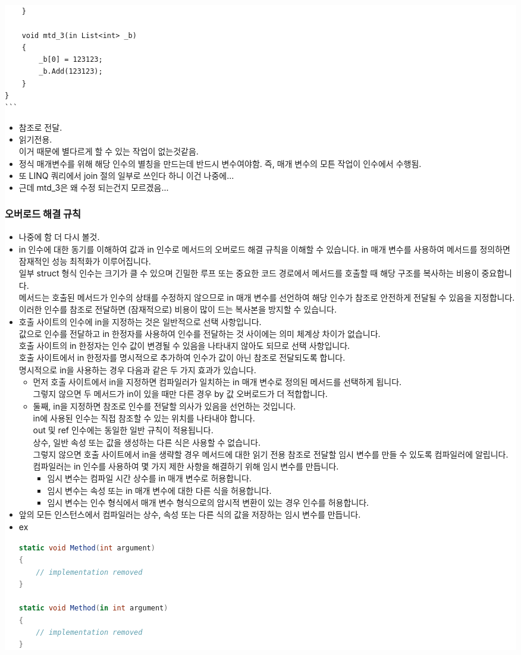        }

        void mtd_3(in List<int> _b)
        {
            _b[0] = 123123;
            _b.Add(123123);
        }
    }
    ```
- 참조로 전달.
- 읽기전용.  
이거 때문에 별다르게 할 수 있는 작업이 없는것같음.
- 정식 매개변수를 위해 해당 인수의 별칭을 만드는데 반드시 변수여야함. 
즉, 매개 변수의 모튼 작업이 인수에서 수행됨.  
- 또 LINQ 쿼리에서 join 절의 일부로 쓰인다 하니 이건 나중에...
- 근데 mtd_3은 왜 수정 되는건지 모르겠음...

### 오버로드 해결 규칙
- 나중에 함 더 다시 볼것.
- in 인수에 대한 동기를 이해하여 값과 in 인수로 메서드의 오버로드 해결 규칙을 이해할 수 있습니다. 
in 매개 변수를 사용하여 메서드를 정의하면 잠재적인 성능 최적화가 이루어집니다.  
일부 struct 형식 인수는 크기가 클 수 있으며 긴밀한 루프 또는 중요한 코드 경로에서 메서드를 호출할 때 해당 구조를 복사하는 비용이 중요합니다.  
메서드는 호출된 메서드가 인수의 상태를 수정하지 않으므로 in 매개 변수를 선언하여 해당 인수가 참조로 안전하게 전달될 수 있음을 지정합니다.  
이러한 인수를 참조로 전달하면 (잠재적으로) 비용이 많이 드는 복사본을 방지할 수 있습니다.
- 호출 사이트의 인수에 in을 지정하는 것은 일반적으로 선택 사항입니다.  
값으로 인수를 전달하고 in 한정자를 사용하여 인수를 전달하는 것 사이에는 의미 체계상 차이가 없습니다.  
호출 사이트의 in 한정자는 인수 값이 변경될 수 있음을 나타내지 않아도 되므로 선택 사항입니다.  
호출 사이트에서 in 한정자를 명시적으로 추가하여 인수가 값이 아닌 참조로 전달되도록 합니다.  
명시적으로 in을 사용하는 경우 다음과 같은 두 가지 효과가 있습니다.
    - 먼저 호출 사이트에서 in을 지정하면 컴파일러가 일치하는 in 매개 변수로 정의된 메서드를 선택하게 됩니다.  
    그렇지 않으면 두 메서드가 in이 있을 때만 다른 경우 by 값 오버로드가 더 적합합니다.
    - 둘째, in을 지정하면 참조로 인수를 전달할 의사가 있음을 선언하는 것입니다.  
    in에 사용된 인수는 직접 참조할 수 있는 위치를 나타내야 합니다.  
    out 및 ref 인수에는 동일한 일반 규칙이 적용됩니다.  
    상수, 일반 속성 또는 값을 생성하는 다른 식은 사용할 수 없습니다.  
    그렇지 않으면 호출 사이트에서 in을 생략할 경우 메서드에 대한 읽기 전용 참조로 전달할 임시 변수를 만들 수 있도록 컴파일러에 알립니다.  
    컴파일러는 in 인수를 사용하여 몇 가지 제한 사항을 해결하기 위해 임시 변수를 만듭니다.  
        - 임시 변수는 컴파일 시간 상수를 in 매개 변수로 허용합니다.
        - 임시 변수는 속성 또는 in 매개 변수에 대한 다른 식을 허용합니다.
        - 임시 변수는 인수 형식에서 매개 변수 형식으로의 암시적 변환이 있는 경우 인수를 허용합니다.
- 앞의 모든 인스턴스에서 컴파일러는 상수, 속성 또는 다른 식의 값을 저장하는 임시 변수를 만듭니다.
- ex
    ```c#
    static void Method(int argument)
    {
        // implementation removed
    }

    static void Method(in int argument)
    {
        // implementation removed
    }
